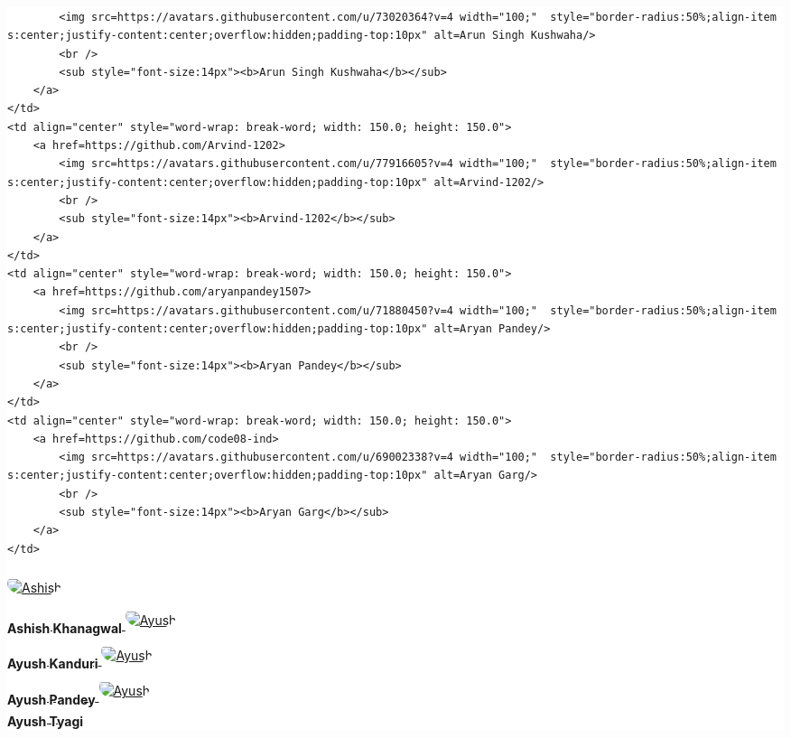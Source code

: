             <img src=https://avatars.githubusercontent.com/u/73020364?v=4 width="100;"  style="border-radius:50%;align-items:center;justify-content:center;overflow:hidden;padding-top:10px" alt=Arun Singh Kushwaha/>
            <br />
            <sub style="font-size:14px"><b>Arun Singh Kushwaha</b></sub>
        </a>
    </td>
    <td align="center" style="word-wrap: break-word; width: 150.0; height: 150.0">
        <a href=https://github.com/Arvind-1202>
            <img src=https://avatars.githubusercontent.com/u/77916605?v=4 width="100;"  style="border-radius:50%;align-items:center;justify-content:center;overflow:hidden;padding-top:10px" alt=Arvind-1202/>
            <br />
            <sub style="font-size:14px"><b>Arvind-1202</b></sub>
        </a>
    </td>
    <td align="center" style="word-wrap: break-word; width: 150.0; height: 150.0">
        <a href=https://github.com/aryanpandey1507>
            <img src=https://avatars.githubusercontent.com/u/71880450?v=4 width="100;"  style="border-radius:50%;align-items:center;justify-content:center;overflow:hidden;padding-top:10px" alt=Aryan Pandey/>
            <br />
            <sub style="font-size:14px"><b>Aryan Pandey</b></sub>
        </a>
    </td>
    <td align="center" style="word-wrap: break-word; width: 150.0; height: 150.0">
        <a href=https://github.com/code08-ind>
            <img src=https://avatars.githubusercontent.com/u/69002338?v=4 width="100;"  style="border-radius:50%;align-items:center;justify-content:center;overflow:hidden;padding-top:10px" alt=Aryan Garg/>
            <br />
            <sub style="font-size:14px"><b>Aryan Garg</b></sub>
        </a>
    </td>
</tr>
<tr>
    <td align="center" style="word-wrap: break-word; width: 150.0; height: 150.0">
        <a href=https://github.com/Ashish-khanagwal>
            <img src=https://avatars.githubusercontent.com/u/75534912?v=4 width="100;"  style="border-radius:50%;align-items:center;justify-content:center;overflow:hidden;padding-top:10px" alt=Ashish Khanagwal/>
            <br />
            <sub style="font-size:14px"><b>Ashish Khanagwal</b></sub>
        </a>
    </td>
    <td align="center" style="word-wrap: break-word; width: 150.0; height: 150.0">
        <a href=https://github.com/Ayush-Kanduri>
            <img src=https://avatars.githubusercontent.com/u/76626529?v=4 width="100;"  style="border-radius:50%;align-items:center;justify-content:center;overflow:hidden;padding-top:10px" alt=Ayush Kanduri/>
            <br />
            <sub style="font-size:14px"><b>Ayush Kanduri</b></sub>
        </a>
    </td>
    <td align="center" style="word-wrap: break-word; width: 150.0; height: 150.0">
        <a href=https://github.com/ayushpandey830>
            <img src=https://avatars.githubusercontent.com/u/60148537?v=4 width="100;"  style="border-radius:50%;align-items:center;justify-content:center;overflow:hidden;padding-top:10px" alt=Ayush Pandey/>
            <br />
            <sub style="font-size:14px"><b>Ayush Pandey</b></sub>
        </a>
    </td>
    <td align="center" style="word-wrap: break-word; width: 150.0; height: 150.0">
        <a href=https://github.com/IayushCoderJOD>
            <img src=https://avatars.githubusercontent.com/u/86391985?v=4 width="100;"  style="border-radius:50%;align-items:center;justify-content:center;overflow:hidden;padding-top:10px" alt=Ayush Tyagi/>
            <br />
            <sub style="font-size:14px"><b>Ayush Tyagi</b></sub>
        </a>
    </td>
    <td align="center" style="word-wrap: break-word; width: 150.0; height: 150.0">
        <a href=https://github.com/Bikaskumar572>